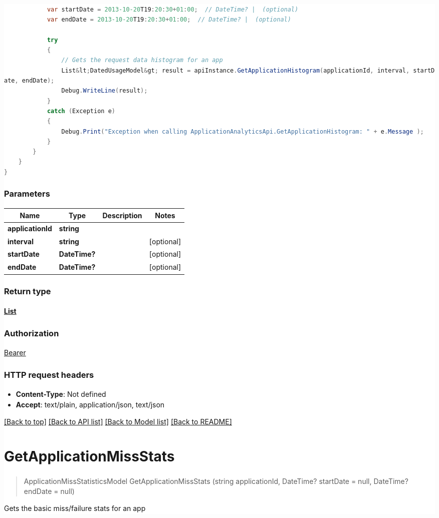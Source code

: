 ```csharp
            var startDate = 2013-10-20T19:20:30+01:00;  // DateTime? |  (optional) 
            var endDate = 2013-10-20T19:20:30+01:00;  // DateTime? |  (optional) 

            try
            {
                // Gets the request data histogram for an app
                List&lt;DatedUsageModel&gt; result = apiInstance.GetApplicationHistogram(applicationId, interval, startDate, endDate);
                Debug.WriteLine(result);
            }
            catch (Exception e)
            {
                Debug.Print("Exception when calling ApplicationAnalyticsApi.GetApplicationHistogram: " + e.Message );
            }
        }
    }
}
```

### Parameters

Name | Type | Description  | Notes
------------- | ------------- | ------------- | -------------
 **applicationId** | **string**|  | 
 **interval** | **string**|  | [optional] 
 **startDate** | **DateTime?**|  | [optional] 
 **endDate** | **DateTime?**|  | [optional] 

### Return type

[**List<DatedUsageModel>**](DatedUsageModel.md)

### Authorization

[Bearer](../README.md#Bearer)

### HTTP request headers

 - **Content-Type**: Not defined
 - **Accept**: text/plain, application/json, text/json

[[Back to top]](#) [[Back to API list]](../README.md#documentation-for-api-endpoints) [[Back to Model list]](../README.md#documentation-for-models) [[Back to README]](../README.md)

<a name="getapplicationmissstats"></a>
# **GetApplicationMissStats**
> ApplicationMissStatisticsModel GetApplicationMissStats (string applicationId, DateTime? startDate = null, DateTime? endDate = null)

Gets the basic miss/failure stats for an app
